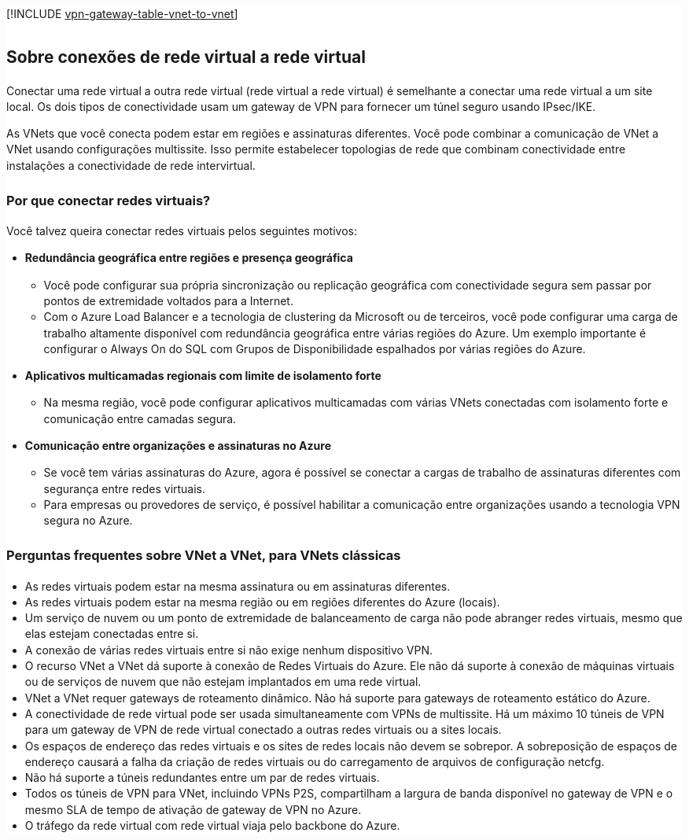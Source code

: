 [!INCLUDE [vpn-gateway-table-vnet-to-vnet](../../includes/vpn-gateway-table-vnet-to-vnet-include.md)]

## Sobre conexões de rede virtual a rede virtual
Conectar uma rede virtual a outra rede virtual (rede virtual a rede virtual) é semelhante a conectar uma rede virtual a um site local. Os dois tipos de conectividade usam um gateway de VPN para fornecer um túnel seguro usando IPsec/IKE.

As VNets que você conecta podem estar em regiões e assinaturas diferentes. Você pode combinar a comunicação de VNet a VNet usando configurações multissite. Isso permite estabelecer topologias de rede que combinam conectividade entre instalações a conectividade de rede intervirtual.

### Por que conectar redes virtuais?
Você talvez queira conectar redes virtuais pelos seguintes motivos:

* **Redundância geográfica entre regiões e presença geográfica**
  
  * Você pode configurar sua própria sincronização ou replicação geográfica com conectividade segura sem passar por pontos de extremidade voltados para a Internet.
  * Com o Azure Load Balancer e a tecnologia de clustering da Microsoft ou de terceiros, você pode configurar uma carga de trabalho altamente disponível com redundância geográfica entre várias regiões do Azure. Um exemplo importante é configurar o Always On do SQL com Grupos de Disponibilidade espalhados por várias regiões do Azure.
* **Aplicativos multicamadas regionais com limite de isolamento forte**
  
  * Na mesma região, você pode configurar aplicativos multicamadas com várias VNets conectadas com isolamento forte e comunicação entre camadas segura.
* **Comunicação entre organizações e assinaturas no Azure**
  
  * Se você tem várias assinaturas do Azure, agora é possível se conectar a cargas de trabalho de assinaturas diferentes com segurança entre redes virtuais.
  * Para empresas ou provedores de serviço, é possível habilitar a comunicação entre organizações usando a tecnologia VPN segura no Azure.

### Perguntas frequentes sobre VNet a VNet, para VNets clássicas
* As redes virtuais podem estar na mesma assinatura ou em assinaturas diferentes.
* As redes virtuais podem estar na mesma região ou em regiões diferentes do Azure (locais).
* Um serviço de nuvem ou um ponto de extremidade de balanceamento de carga não pode abranger redes virtuais, mesmo que elas estejam conectadas entre si.
* A conexão de várias redes virtuais entre si não exige nenhum dispositivo VPN.
* O recurso VNet a VNet dá suporte à conexão de Redes Virtuais do Azure. Ele não dá suporte à conexão de máquinas virtuais ou de serviços de nuvem que não estejam implantados em uma rede virtual.
* VNet a VNet requer gateways de roteamento dinâmico. Não há suporte para gateways de roteamento estático do Azure.
* A conectividade de rede virtual pode ser usada simultaneamente com VPNs de multissite. Há um máximo 10 túneis de VPN para um gateway de VPN de rede virtual conectado a outras redes virtuais ou a sites locais.
* Os espaços de endereço das redes virtuais e os sites de redes locais não devem se sobrepor. A sobreposição de espaços de endereço causará a falha da criação de redes virtuais ou do carregamento de arquivos de configuração netcfg.
* Não há suporte a túneis redundantes entre um par de redes virtuais.
* Todos os túneis de VPN para VNet, incluindo VPNs P2S, compartilham a largura de banda disponível no gateway de VPN e o mesmo SLA de tempo de ativação de gateway de VPN no Azure.
* O tráfego da rede virtual com rede virtual viaja pelo backbone do Azure.
